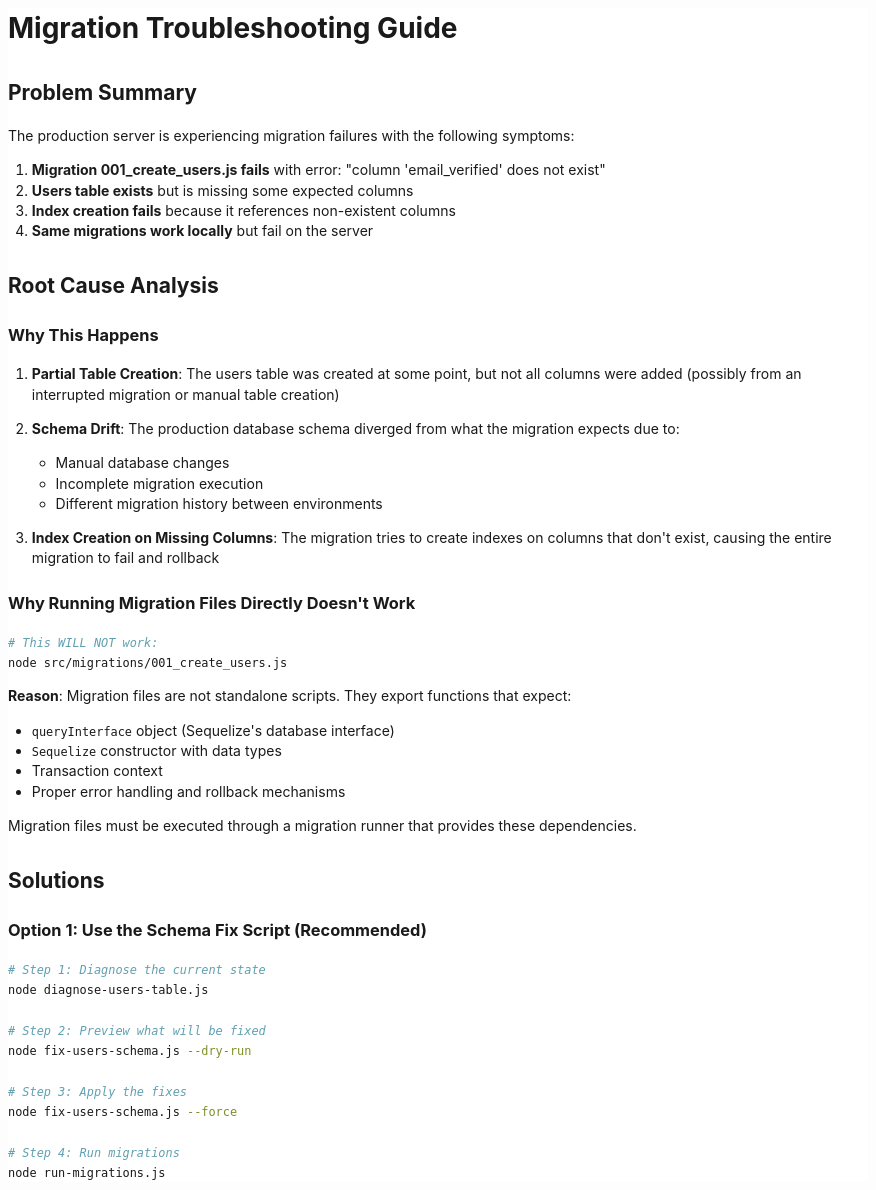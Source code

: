 # Migration Troubleshooting Guide

## Problem Summary

The production server is experiencing migration failures with the following symptoms:

1. **Migration 001_create_users.js fails** with error: "column 'email_verified' does not exist"
2. **Users table exists** but is missing some expected columns
3. **Index creation fails** because it references non-existent columns
4. **Same migrations work locally** but fail on the server

## Root Cause Analysis

### Why This Happens

1. **Partial Table Creation**: The users table was created at some point, but not all columns were added (possibly from an interrupted migration or manual table creation)

2. **Schema Drift**: The production database schema diverged from what the migration expects due to:
   - Manual database changes
   - Incomplete migration execution
   - Different migration history between environments

3. **Index Creation on Missing Columns**: The migration tries to create indexes on columns that don't exist, causing the entire migration to fail and rollback

### Why Running Migration Files Directly Doesn't Work

```bash
# This WILL NOT work:
node src/migrations/001_create_users.js
```

**Reason**: Migration files are not standalone scripts. They export functions that expect:
- `queryInterface` object (Sequelize's database interface)
- `Sequelize` constructor with data types
- Transaction context
- Proper error handling and rollback mechanisms

Migration files must be executed through a migration runner that provides these dependencies.

## Solutions

### Option 1: Use the Schema Fix Script (Recommended)

```bash
# Step 1: Diagnose the current state
node diagnose-users-table.js

# Step 2: Preview what will be fixed
node fix-users-schema.js --dry-run

# Step 3: Apply the fixes
node fix-users-schema.js --force

# Step 4: Run migrations
node run-migrations.js
```
